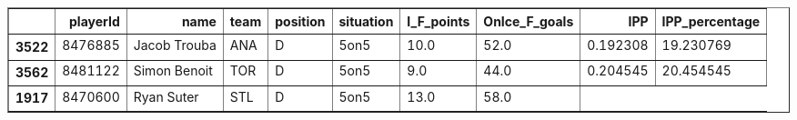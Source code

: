 


<div>
<style scoped>
    .dataframe tbody tr th:only-of-type {
        vertical-align: middle;
    }

    .dataframe tbody tr th {
        vertical-align: top;
    }

    .dataframe thead th {
        text-align: right;
    }
</style>
<table border="1" class="dataframe">
  <thead>
    <tr style="text-align: right;">
      <th></th>
      <th>playerId</th>
      <th>name</th>
      <th>team</th>
      <th>position</th>
      <th>situation</th>
      <th>I_F_points</th>
      <th>OnIce_F_goals</th>
      <th>IPP</th>
      <th>IPP_percentage</th>
    </tr>
  </thead>
  <tbody>
    <tr>
      <th>3522</th>
      <td>8476885</td>
      <td>Jacob Trouba</td>
      <td>ANA</td>
      <td>D</td>
      <td>5on5</td>
      <td>10.0</td>
      <td>52.0</td>
      <td>0.192308</td>
      <td>19.230769</td>
    </tr>
    <tr>
      <th>3562</th>
      <td>8481122</td>
      <td>Simon Benoit</td>
      <td>TOR</td>
      <td>D</td>
      <td>5on5</td>
      <td>9.0</td>
      <td>44.0</td>
      <td>0.204545</td>
      <td>20.454545</td>
    </tr>
    <tr>
      <th>1917</th>
      <td>8470600</td>
      <td>Ryan Suter</td>
      <td>STL</td>
      <td>D</td>
      <td>5on5</td>
      <td>13.0</td>
      <td>58.0</td>